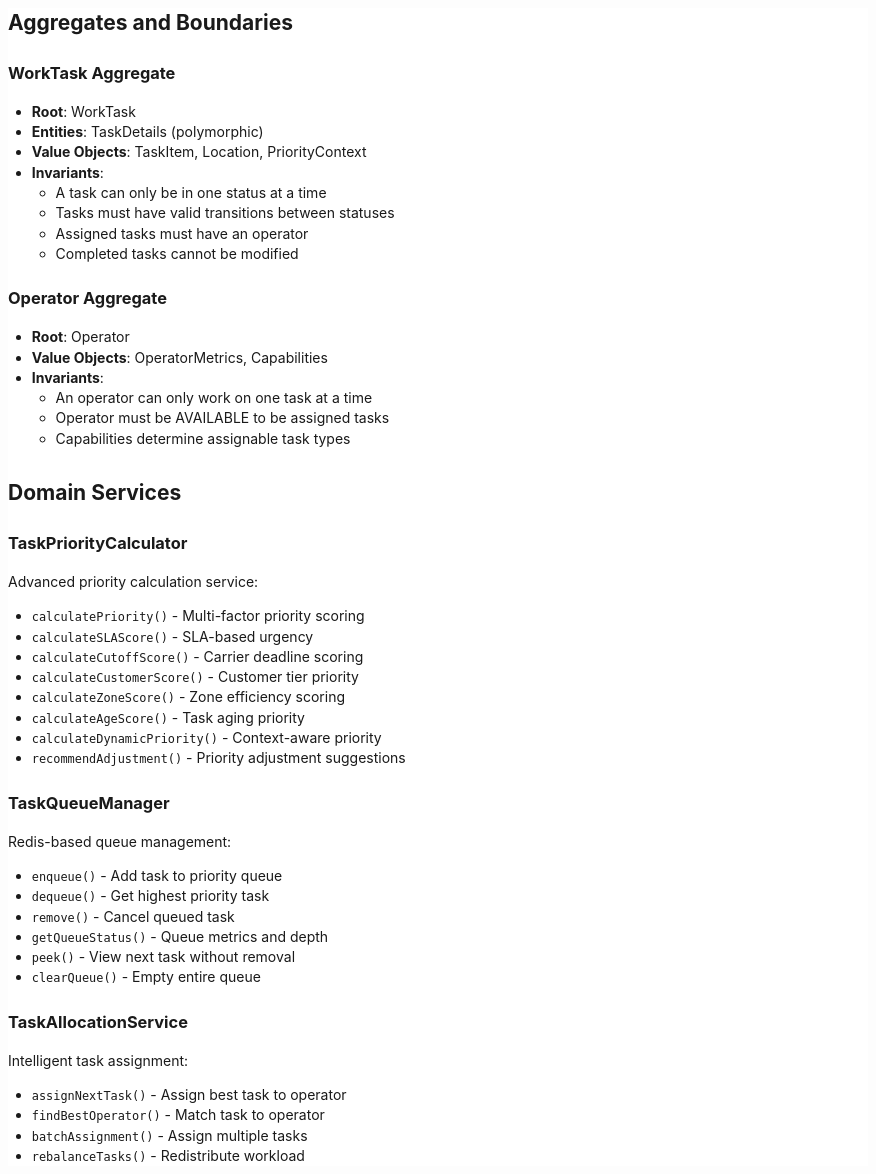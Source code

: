 ## Aggregates and Boundaries

### WorkTask Aggregate
- **Root**: WorkTask
- **Entities**: TaskDetails (polymorphic)
- **Value Objects**: TaskItem, Location, PriorityContext
- **Invariants**:
  - A task can only be in one status at a time
  - Tasks must have valid transitions between statuses
  - Assigned tasks must have an operator
  - Completed tasks cannot be modified

### Operator Aggregate
- **Root**: Operator
- **Value Objects**: OperatorMetrics, Capabilities
- **Invariants**:
  - An operator can only work on one task at a time
  - Operator must be AVAILABLE to be assigned tasks
  - Capabilities determine assignable task types

## Domain Services

### TaskPriorityCalculator
Advanced priority calculation service:
- `calculatePriority()` - Multi-factor priority scoring
- `calculateSLAScore()` - SLA-based urgency
- `calculateCutoffScore()` - Carrier deadline scoring
- `calculateCustomerScore()` - Customer tier priority
- `calculateZoneScore()` - Zone efficiency scoring
- `calculateAgeScore()` - Task aging priority
- `calculateDynamicPriority()` - Context-aware priority
- `recommendAdjustment()` - Priority adjustment suggestions

### TaskQueueManager
Redis-based queue management:
- `enqueue()` - Add task to priority queue
- `dequeue()` - Get highest priority task
- `remove()` - Cancel queued task
- `getQueueStatus()` - Queue metrics and depth
- `peek()` - View next task without removal
- `clearQueue()` - Empty entire queue

### TaskAllocationService
Intelligent task assignment:
- `assignNextTask()` - Assign best task to operator
- `findBestOperator()` - Match task to operator
- `batchAssignment()` - Assign multiple tasks
- `rebalanceTasks()` - Redistribute workload
